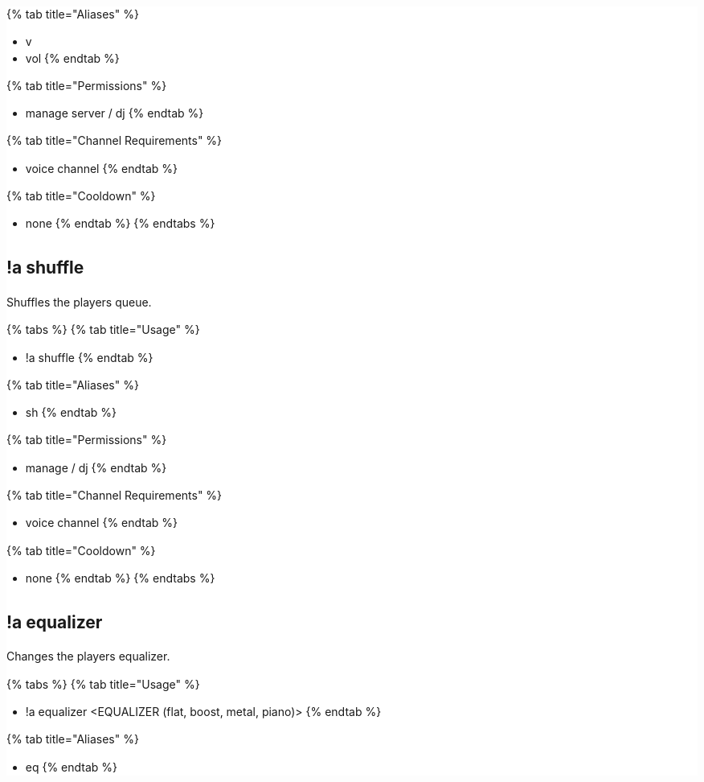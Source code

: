 {% tab title="Aliases" %}
* v
* vol
{% endtab %}

{% tab title="Permissions" %}
* manage server / dj
{% endtab %}

{% tab title="Channel Requirements" %}
* voice channel
{% endtab %}

{% tab title="Cooldown" %}
* none
{% endtab %}
{% endtabs %}

## !a shuffle

Shuffles the players queue.

{% tabs %}
{% tab title="Usage" %}
* !a shuffle
{% endtab %}

{% tab title="Aliases" %}
* sh
{% endtab %}

{% tab title="Permissions" %}
* manage / dj
{% endtab %}

{% tab title="Channel Requirements" %}
* voice channel
{% endtab %}

{% tab title="Cooldown" %}
* none
{% endtab %}
{% endtabs %}

## !a equalizer

Changes the players equalizer.

{% tabs %}
{% tab title="Usage" %}
* !a equalizer &lt;EQUALIZER \(flat, boost, metal, piano\)&gt;
{% endtab %}

{% tab title="Aliases" %}
* eq
{% endtab %}
